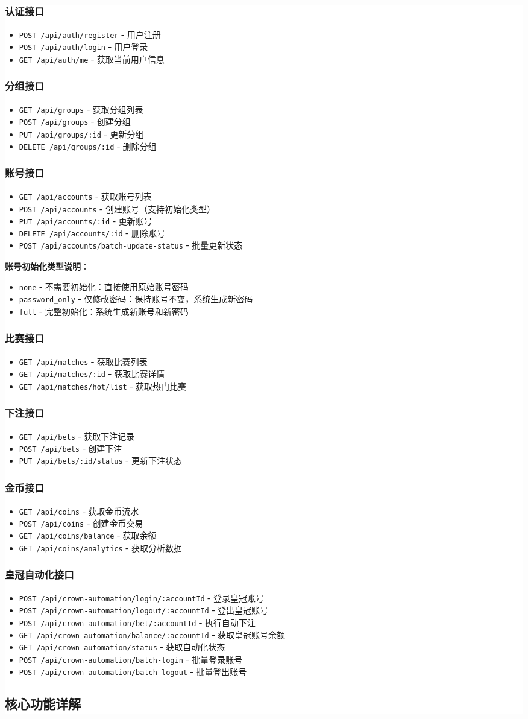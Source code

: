 ### 认证接口
- `POST /api/auth/register` - 用户注册
- `POST /api/auth/login` - 用户登录
- `GET /api/auth/me` - 获取当前用户信息

### 分组接口
- `GET /api/groups` - 获取分组列表
- `POST /api/groups` - 创建分组
- `PUT /api/groups/:id` - 更新分组
- `DELETE /api/groups/:id` - 删除分组

### 账号接口
- `GET /api/accounts` - 获取账号列表
- `POST /api/accounts` - 创建账号（支持初始化类型）
- `PUT /api/accounts/:id` - 更新账号
- `DELETE /api/accounts/:id` - 删除账号
- `POST /api/accounts/batch-update-status` - 批量更新状态

**账号初始化类型说明**：
- `none` - 不需要初始化：直接使用原始账号密码
- `password_only` - 仅修改密码：保持账号不变，系统生成新密码
- `full` - 完整初始化：系统生成新账号和新密码

### 比赛接口
- `GET /api/matches` - 获取比赛列表
- `GET /api/matches/:id` - 获取比赛详情
- `GET /api/matches/hot/list` - 获取热门比赛

### 下注接口
- `GET /api/bets` - 获取下注记录
- `POST /api/bets` - 创建下注
- `PUT /api/bets/:id/status` - 更新下注状态

### 金币接口
- `GET /api/coins` - 获取金币流水
- `POST /api/coins` - 创建金币交易
- `GET /api/coins/balance` - 获取余额
- `GET /api/coins/analytics` - 获取分析数据

### 皇冠自动化接口
- `POST /api/crown-automation/login/:accountId` - 登录皇冠账号
- `POST /api/crown-automation/logout/:accountId` - 登出皇冠账号
- `POST /api/crown-automation/bet/:accountId` - 执行自动下注
- `GET /api/crown-automation/balance/:accountId` - 获取皇冠账号余额
- `GET /api/crown-automation/status` - 获取自动化状态
- `POST /api/crown-automation/batch-login` - 批量登录账号
- `POST /api/crown-automation/batch-logout` - 批量登出账号

## 核心功能详解
